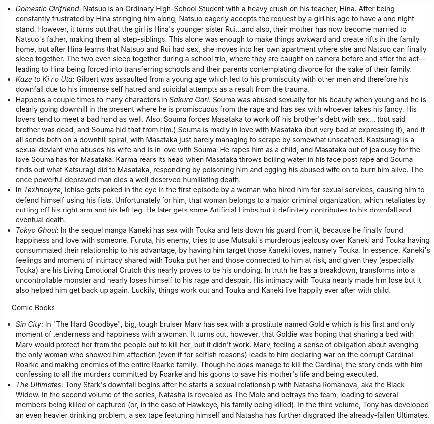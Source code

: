 -   _Domestic Girlfriend_: Natsuo is an Ordinary High-School Student with a heavy crush on his teacher, Hina. After being constantly frustrated by Hina stringing him along, Natsuo eagerly accepts the request by a girl his age to have a one night stand. However, it turns out that the girl is Hina's younger sister Rui...and also, their mother has now become married to Natsuo's father, making them all step-siblings. This alone was enough to make things awkward and create rifts in the family home, but after Hina learns that Natsuo and Rui had sex, she moves into her own apartment where she and Natsuo can finally sleep together. The two even sleep together during a school trip, where they are caught on camera before and after the act—leading to Hina being forced into transferring schools and their parents contemplating divorce for the sake of their family.
-   _Kaze to Ki no Uta_: Gilbert was assaulted from a young age which led to his promiscuity with other men and therefore his downfall due to his immense self hatred and suicidal attempts as a result from the trauma.
-   Happens a couple times to many characters in _Sakura Gari_. Souma was abused sexually for his beauty when young and he is clearly going downhill in the present where he is promiscuous from the rape and has sex with whoever takes his fancy. His lovers tend to meet a bad hand as well. Also, Souma forces Masataka to work off his brother's debt with sex... (but said brother was dead, and Souma hid that from him.) Souma is madly in love with Masataka (but very bad at expressing it), and it all sends both on a downhill spiral, with Masataka just barely managing to scrape by somewhat unscathed. Kastsuragi is a sexual deviant who abuses his wife and is in love with Souma. He rapes him as a child, and Masataka out of jealousy for the love Souma has for Masataka. Karma rears its head when Masataka throws boiling water in his face post rape and Souma finds out what Katsuragi did to Masataka, responding by poisoning him and egging his abused wife on to burn him alive. The once powerful depraved man dies a well deserved humiliating death.
-   In _Texhnolyze_, Ichise gets poked in the eye in the first episode by a woman who hired him for sexual services, causing him to defend himself using his fists. Unfortunately for him, that woman belongs to a major criminal organization, which retaliates by cutting off his right arm and his left leg. He later gets some Artificial Limbs but it definitely contributes to his downfall and eventual death.
-   _Tokyo Ghoul_: In the sequel manga Kaneki has sex with Touka and lets down his guard from it, because he finally found happiness and love with someone. Furuta, his enemy, tries to use Mutsuki's murderous jealousy over Kaneki and Touka having consummated their relationship to his advantage, by having him target those Kaneki loves, namely Touka. In essence, Kaneki's feelings and moment of intimacy shared with Touka put her and those connected to him at risk, and given they (especially Touka) are his Living Emotional Crutch this nearly proves to be his undoing. In truth he has a breakdown, transforms into a uncontrollable monster and nearly loses himself to his rage and despair. His intimacy with Touka nearly made him lose but it also helped him get back up again. Luckily, things work out and Touka and Kaneki live happily ever after with child.

    Comic Books 

-   _Sin City_: In "The Hard Goodbye", big, tough bruiser Marv has sex with a prostitute named Goldie which is his first and only moment of tenderness and happiness with a woman. It turns out, however, that Goldie was hoping that sharing a bed with Marv would protect her from the people out to kill her, but it didn't work. Marv, feeling a sense of obligation about avenging the only woman who showed him affection (even if for selfish reasons) leads to him declaring war on the corrupt Cardinal Roarke and making enemies of the entire Roarke family. Though he _does_ manage to kill the Cardinal, the story ends with him confessing to all the murders committed by Roarke and his goons to save his mother's life and being executed.
-   _The Ultimates_: Tony Stark's downfall begins after he starts a sexual relationship with Natasha Romanova, aka the Black Widow. In the second volume of the series, Natasha is revealed as The Mole and betrays the team, leading to several members being killed or captured (or, in the case of Hawkeye, his family being killed). In the third volume, Tony has developed an even heavier drinking problem, a sex tape featuring himself and Natasha has further disgraced the already-fallen Ultimates.
